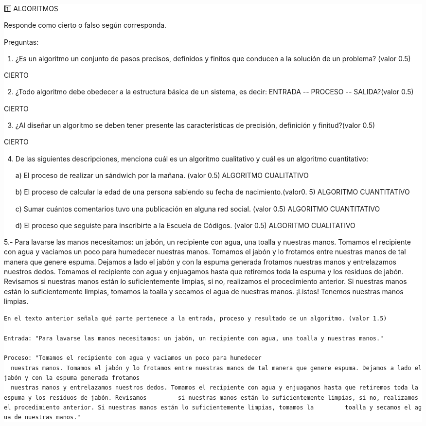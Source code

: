 

1️⃣  ALGORITMOS

Responde como cierto o falso según corresponda.

Preguntas:
1. ¿Es un algoritmo un conjunto de pasos precisos, definidos y finitos que conducen a la solución de un problema? (valor 0.5)

CIERTO

2. ¿Todo algoritmo debe obedecer a la estructura básica de un sistema, es decir:
ENTRADA -- PROCESO -- SALIDA?(valor 0.5)

CIERTO

3. ¿Al diseñar un algoritmo se deben tener presente las características de precisión, definición y finitud?(valor 0.5)

CIERTO

4. De las siguientes descripciones, menciona cuál es un algoritmo cualitativo y cuál es un algoritmo cuantitativo:

      a) El proceso de realizar un sándwich por la mañana. (valor 0.5) ALGORITMO CUALITATIVO

      b) El proceso de calcular la edad de una persona sabiendo su fecha de nacimiento.(valor0. 5) ALGORITMO CUANTITATIVO

      c) Sumar cuántos comentarios tuvo una publicación en alguna red social. (valor 0.5) ALGORITMO CUANTITATIVO

      d) El proceso que seguiste para inscribirte a la Escuela de Códigos. (valor 0.5) ALGORITMO CUALITATIVO
     

5.- Para lavarse las manos necesitamos: un jabón, un recipiente con agua, una toalla y nuestras manos. Tomamos el recipiente con agua y vaciamos un poco para humedecer
nuestras manos. Tomamos el jabón y lo frotamos entre nuestras manos de tal manera que genere espuma. Dejamos a lado el jabón y con la espuma generada frotamos
nuestras manos y entrelazamos nuestros dedos. Tomamos el recipiente con agua y enjuagamos hasta que retiremos toda la espuma y los residuos de jabón. Revisamos si
nuestras manos están lo suficientemente limpias, si no, realizamos el procedimiento anterior. Si nuestras manos están lo suficientemente limpias, tomamos la toalla y
secamos el agua de nuestras manos. ¡Listos! Tenemos nuestras manos limpias.

    En el texto anterior señala qué parte pertenece a la entrada, proceso y resultado de un algoritmo. (valor 1.5)

    Entrada: "Para lavarse las manos necesitamos: un jabón, un recipiente con agua, una toalla y nuestras manos."

    Proceso: "Tomamos el recipiente con agua y vaciamos un poco para humedecer
      nuestras manos. Tomamos el jabón y lo frotamos entre nuestras manos de tal manera que genere espuma. Dejamos a lado el jabón y con la espuma generada frotamos
      nuestras manos y entrelazamos nuestros dedos. Tomamos el recipiente con agua y enjuagamos hasta que retiremos toda la espuma y los residuos de jabón. Revisamos         si nuestras manos están lo suficientemente limpias, si no, realizamos el procedimiento anterior. Si nuestras manos están lo suficientemente limpias, tomamos la         toalla y secamos el agua de nuestras manos."
